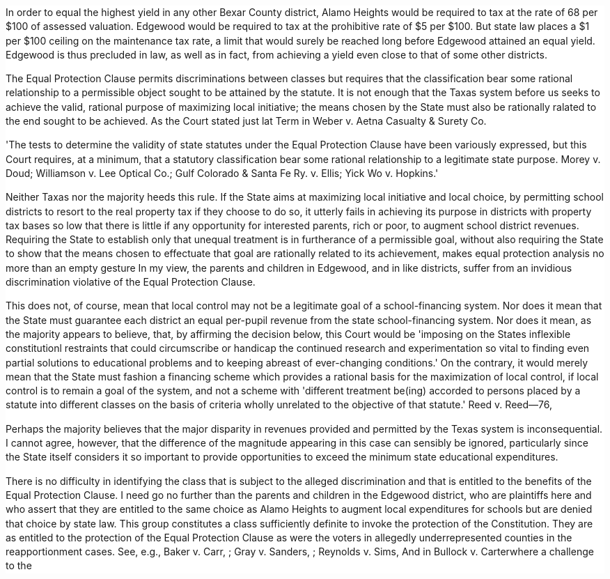 In order to equal the highest yield in any other Bexar County district, Alamo Heights would be required to tax at the rate of 68 per $100 of assessed valuation. Edgewood would be required to tax at the prohibitive rate of $5  per $100. But state law places a $1  per $100 ceiling on the maintenance tax rate, a limit that would surely be reached long before Edgewood attained an equal yield. Edgewood is thus precluded in law, as well as in fact, from achieving a yield even close to that of some other districts.

The Equal Protection Clause permits discriminations between classes but requires that the classification bear some rational relationship to a permissible object sought to be attained by the statute. It is not enough that the Taxas system before us seeks to achieve the valid, rational purpose of maximizing local initiative; the means chosen by the State must also be rationally ralated to the end sought to be achieved. As the Court stated just lat Term in Weber v. Aetna Casualty & Surety Co.

'The tests to determine the validity of state statutes under the Equal Protection Clause have been variously expressed, but this Court requires, at a minimum, that a statutory classification bear some rational relationship to a legitimate state purpose. Morey v. Doud; Williamson v. Lee Optical Co.; Gulf Colorado & Santa Fe Ry. v. Ellis; Yick Wo v. Hopkins.'

Neither Taxas nor the majority heeds this rule. If the State aims at maximizing local initiative and local choice, by permitting school districts to resort to the real property tax if they choose to do so, it utterly fails in achieving its purpose in districts with property tax bases so low that there is little if any opportunity for interested parents, rich or poor, to augment school district revenues. Requiring the State to establish only that unequal treatment is in furtherance of a permissible goal, without also requiring the State to show that the means chosen to effectuate that goal are rationally related to its achievement, makes equal protection analysis no more than an empty gesture  In my view, the parents and children in Edgewood, and in like districts, suffer from an invidious discrimination violative of the Equal Protection Clause.

This does not, of course, mean that local control may not be a legitimate goal of a school-financing system. Nor does it mean that the State must guarantee each district an equal per-pupil revenue from the state school-financing system. Nor does it mean, as the majority appears to believe, that, by affirming the decision below, this Court would be 'imposing on the States inflexible constitutionl restraints that could circumscribe or handicap the continued research and experimentation so vital to finding even partial solutions to educational problems and to keeping abreast of ever-changing conditions.' On the contrary, it would merely mean that the State must fashion a financing scheme which provides a rational basis for the maximization of local control, if local control is to remain a goal of the system, and not a scheme with 'different treatment be(ing) accorded to persons placed by a statute into different classes on the basis of criteria wholly unrelated to the objective of that statute.' Reed v. Reed—76,

Perhaps the majority believes that the major disparity in revenues provided and permitted by the Texas system is inconsequential. I cannot agree, however, that the difference of the magnitude appearing in this case can sensibly be ignored, particularly since the State itself considers it so important to provide opportunities to exceed the minimum state educational expenditures.

There is no difficulty in identifying the class that is subject to the alleged discrimination and that is entitled to the benefits of the Equal Protection Clause. I need go no further than the parents and children in the Edgewood district, who are plaintiffs here and who assert that they are entitled to the same choice as Alamo Heights to augment local expenditures for schools but are denied that choice by state law. This group constitutes a class sufficiently definite to invoke the protection of the Constitution. They are as entitled to the protection of the Equal Protection Clause as were the voters in allegedly underrepresented counties in the reapportionment cases. See, e.g., Baker v. Carr, ; Gray v. Sanders, ; Reynolds v. Sims, And in Bullock v. Carterwhere a challenge to the
